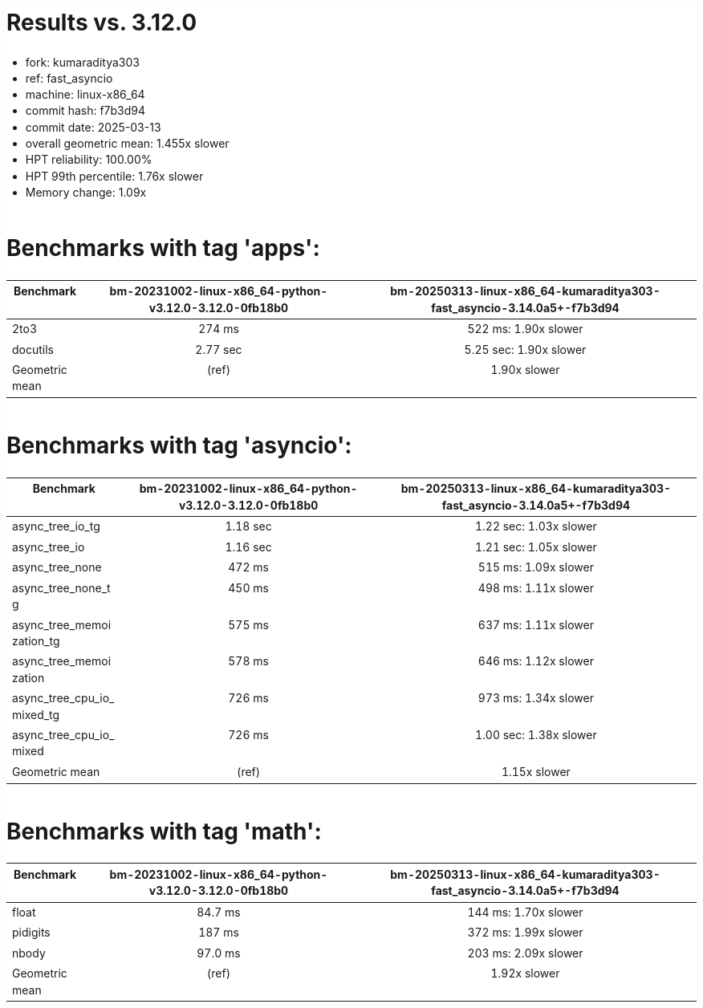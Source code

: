 # Results vs. 3.12.0

- fork: kumaraditya303
- ref: fast_asyncio
- machine: linux-x86_64
- commit hash: f7b3d94
- commit date: 2025-03-13
- overall geometric mean: 1.455x slower
- HPT reliability: 100.00%
- HPT 99th percentile: 1.76x slower
- Memory change: 1.09x

Benchmarks with tag 'apps':
===========================

| Benchmark      | bm-20231002-linux-x86_64-python-v3.12.0-3.12.0-0fb18b0 | bm-20250313-linux-x86_64-kumaraditya303-fast_asyncio-3.14.0a5+-f7b3d94 |
|----------------|:------------------------------------------------------:|:----------------------------------------------------------------------:|
| 2to3           | 274 ms                                                 | 522 ms: 1.90x slower                                                   |
| docutils       | 2.77 sec                                               | 5.25 sec: 1.90x slower                                                 |
| Geometric mean | (ref)                                                  | 1.90x slower                                                           |

Benchmarks with tag 'asyncio':
==============================

| Benchmark                  | bm-20231002-linux-x86_64-python-v3.12.0-3.12.0-0fb18b0 | bm-20250313-linux-x86_64-kumaraditya303-fast_asyncio-3.14.0a5+-f7b3d94 |
|----------------------------|:------------------------------------------------------:|:----------------------------------------------------------------------:|
| async_tree_io_tg           | 1.18 sec                                               | 1.22 sec: 1.03x slower                                                 |
| async_tree_io              | 1.16 sec                                               | 1.21 sec: 1.05x slower                                                 |
| async_tree_none            | 472 ms                                                 | 515 ms: 1.09x slower                                                   |
| async_tree_none_tg         | 450 ms                                                 | 498 ms: 1.11x slower                                                   |
| async_tree_memoization_tg  | 575 ms                                                 | 637 ms: 1.11x slower                                                   |
| async_tree_memoization     | 578 ms                                                 | 646 ms: 1.12x slower                                                   |
| async_tree_cpu_io_mixed_tg | 726 ms                                                 | 973 ms: 1.34x slower                                                   |
| async_tree_cpu_io_mixed    | 726 ms                                                 | 1.00 sec: 1.38x slower                                                 |
| Geometric mean             | (ref)                                                  | 1.15x slower                                                           |

Benchmarks with tag 'math':
===========================

| Benchmark      | bm-20231002-linux-x86_64-python-v3.12.0-3.12.0-0fb18b0 | bm-20250313-linux-x86_64-kumaraditya303-fast_asyncio-3.14.0a5+-f7b3d94 |
|----------------|:------------------------------------------------------:|:----------------------------------------------------------------------:|
| float          | 84.7 ms                                                | 144 ms: 1.70x slower                                                   |
| pidigits       | 187 ms                                                 | 372 ms: 1.99x slower                                                   |
| nbody          | 97.0 ms                                                | 203 ms: 2.09x slower                                                   |
| Geometric mean | (ref)                                                  | 1.92x slower                                                           |
